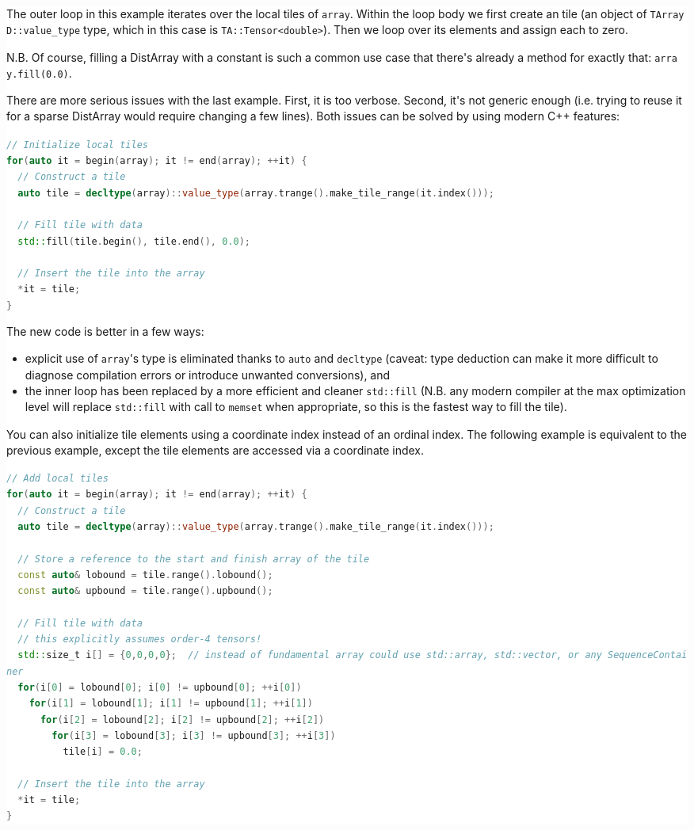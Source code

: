 ```.cpp
```
The outer loop in this example iterates over the local tiles of `array`. Within the loop body we first create an tile (an object of `TArrayD::value_type` type, which in this case is `TA::Tensor<double>`). Then we loop over its elements and assign each to zero.

N.B. Of course, filling a DistArray with a constant is such a common use case that there's already a method for exactly that: `array.fill(0.0)`.

There are more serious issues with the last example. First, it is too verbose. Second, it's not generic enough (i.e. trying to reuse it for a sparse DistArray would require changing a few lines). Both issues can be solved by using modern C++ features:
```.cpp
// Initialize local tiles
for(auto it = begin(array); it != end(array); ++it) {
  // Construct a tile
  auto tile = decltype(array)::value_type(array.trange().make_tile_range(it.index()));

  // Fill tile with data
  std::fill(tile.begin(), tile.end(), 0.0);

  // Insert the tile into the array
  *it = tile;
}
```
The new code is better in a few ways:
* explicit use of `array`'s type is eliminated thanks to `auto` and `decltype` (caveat: type deduction can make it more difficult to diagnose compilation errors or introduce unwanted conversions), and
* the inner loop has been replaced by a more efficient and cleaner `std::fill` (N.B. any modern compiler at the max optimization level will replace `std::fill` with call to `memset` when appropriate, so this is the fastest way to fill the tile).

You can also initialize tile elements using a coordinate index instead of an ordinal index. The following example is equivalent to the previous example, except the tile elements are accessed via a coordinate index.
```.cpp
// Add local tiles
for(auto it = begin(array); it != end(array); ++it) {
  // Construct a tile
  auto tile = decltype(array)::value_type(array.trange().make_tile_range(it.index()));

  // Store a reference to the start and finish array of the tile
  const auto& lobound = tile.range().lobound();
  const auto& upbound = tile.range().upbound();

  // Fill tile with data
  // this explicitly assumes order-4 tensors!
  std::size_t i[] = {0,0,0,0};  // instead of fundamental array could use std::array, std::vector, or any SequenceContainer
  for(i[0] = lobound[0]; i[0] != upbound[0]; ++i[0])
    for(i[1] = lobound[1]; i[1] != upbound[1]; ++i[1])
      for(i[2] = lobound[2]; i[2] != upbound[2]; ++i[2])
        for(i[3] = lobound[3]; i[3] != upbound[3]; ++i[3])
          tile[i] = 0.0;

  // Insert the tile into the array
  *it = tile;
}
```

